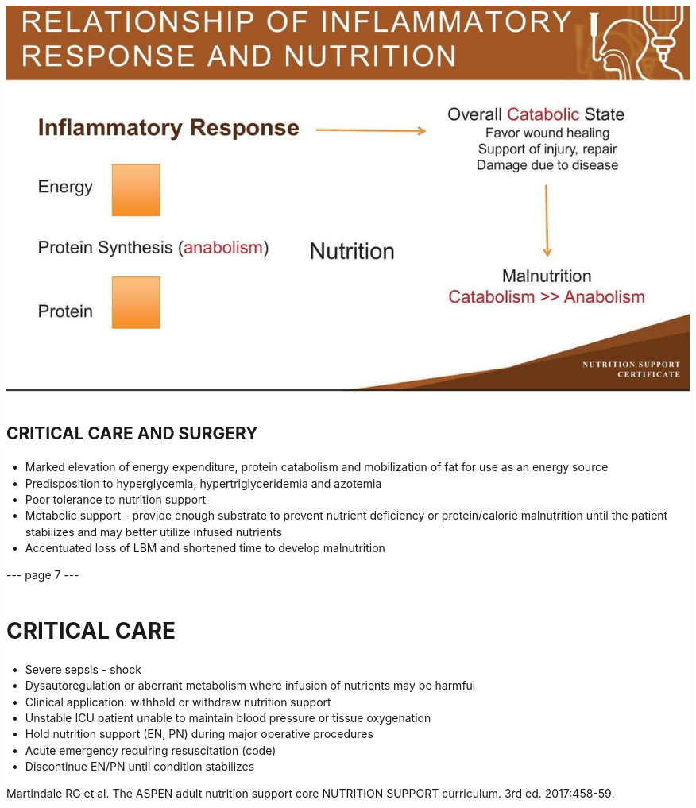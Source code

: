 ![img-1.jpeg](images/fdca67f5a6069e0e.png)

## CRITICAL CARE AND SURGERY

- Marked elevation of energy expenditure, protein catabolism and mobilization of fat for use as an energy source
- Predisposition to hyperglycemia, hypertriglyceridemia and azotemia
- Poor tolerance to nutrition support
- Metabolic support - provide enough substrate to prevent nutrient deficiency or protein/calorie malnutrition until the patient stabilizes and may better utilize infused nutrients
- Accentuated loss of LBM and shortened time to develop malnutrition

--- page 7 ---

# CRITICAL CARE 

- Severe sepsis - shock
- Dysautoregulation or aberrant metabolism where infusion of nutrients may be harmful
- Clinical application: withhold or withdraw nutrition support
- Unstable ICU patient unable to maintain blood pressure or tissue oxygenation
- Hold nutrition support (EN, PN) during major operative procedures
- Acute emergency requiring resuscitation (code)
- Discontinue EN/PN until condition stabilizes

Martindale RG et al. The ASPEN adult nutrition support core
NUTRITION SUPPORT
curriculum. 3rd ed. 2017:458-59.
